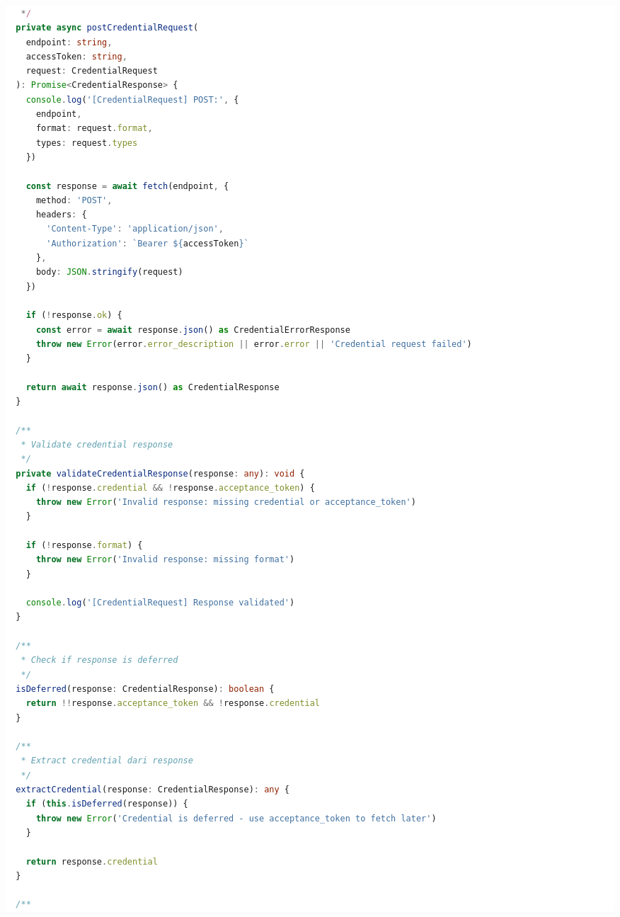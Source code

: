 ```typescript
   */
  private async postCredentialRequest(
    endpoint: string,
    accessToken: string,
    request: CredentialRequest
  ): Promise<CredentialResponse> {
    console.log('[CredentialRequest] POST:', {
      endpoint,
      format: request.format,
      types: request.types
    })

    const response = await fetch(endpoint, {
      method: 'POST',
      headers: {
        'Content-Type': 'application/json',
        'Authorization': `Bearer ${accessToken}`
      },
      body: JSON.stringify(request)
    })

    if (!response.ok) {
      const error = await response.json() as CredentialErrorResponse
      throw new Error(error.error_description || error.error || 'Credential request failed')
    }

    return await response.json() as CredentialResponse
  }

  /**
   * Validate credential response
   */
  private validateCredentialResponse(response: any): void {
    if (!response.credential && !response.acceptance_token) {
      throw new Error('Invalid response: missing credential or acceptance_token')
    }

    if (!response.format) {
      throw new Error('Invalid response: missing format')
    }

    console.log('[CredentialRequest] Response validated')
  }

  /**
   * Check if response is deferred
   */
  isDeferred(response: CredentialResponse): boolean {
    return !!response.acceptance_token && !response.credential
  }

  /**
   * Extract credential dari response
   */
  extractCredential(response: CredentialResponse): any {
    if (this.isDeferred(response)) {
      throw new Error('Credential is deferred - use acceptance_token to fetch later')
    }

    return response.credential
  }

  /**
```
